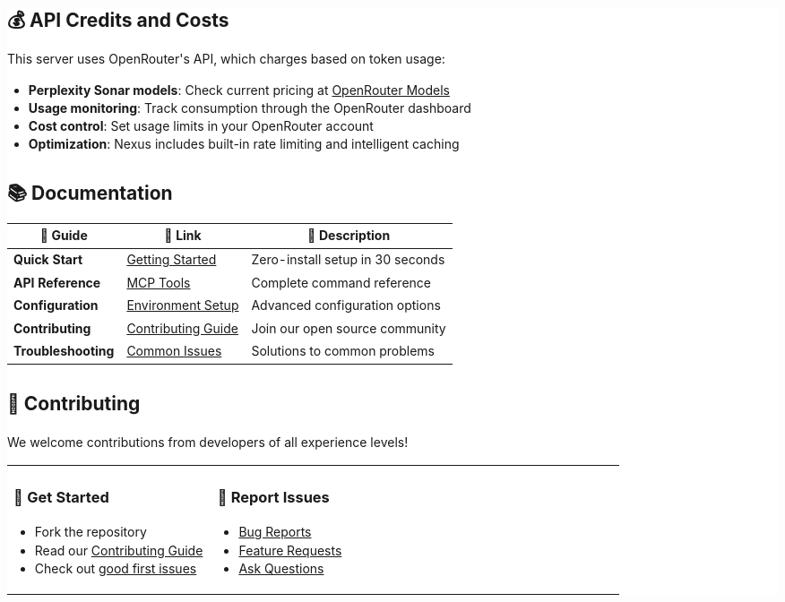 ## 💰 API Credits and Costs

This server uses OpenRouter's API, which charges based on token usage:

- **Perplexity Sonar models**: Check current pricing at [OpenRouter Models](https://openrouter.ai/models)
- **Usage monitoring**: Track consumption through the OpenRouter dashboard
- **Cost control**: Set usage limits in your OpenRouter account
- **Optimization**: Nexus includes built-in rate limiting and intelligent caching

## 📚 Documentation

<div align="center">

| 📖 **Guide**        | 🔗 **Link**                                 | 📝 **Description**               |
| ------------------- | ------------------------------------------- | -------------------------------- |
| **Quick Start**     | [Getting Started](#-quick-start)            | Zero-install setup in 30 seconds |
| **API Reference**   | [MCP Tools](CLAUDE.md#development-commands) | Complete command reference       |
| **Configuration**   | [Environment Setup](#configuration)         | Advanced configuration options   |
| **Contributing**    | [Contributing Guide](CONTRIBUTING.md)       | Join our open source community   |
| **Troubleshooting** | [Common Issues](#troubleshooting)           | Solutions to common problems     |

</div>

## 🤝 Contributing

We welcome contributions from developers of all experience levels!

<table>
<tr>
<td width="33%">

### 🚀 **Get Started**

- Fork the repository
- Read our [Contributing Guide](CONTRIBUTING.md)
- Check out [good first issues](https://github.com/search?q=repo%3Anexus-mcp+label%3A%22good+first+issue%22&type=issues)

</td>
<td width="33%">

### 🐛 **Report Issues**

- [Bug Reports](https://github.com/adawalli/nexus/issues/new)
- [Feature Requests](https://github.com/adawalli/nexus/issues/new)
- [Ask Questions](https://github.com/adawalli/nexus/issues/new)

</td>
<td width="33%">
